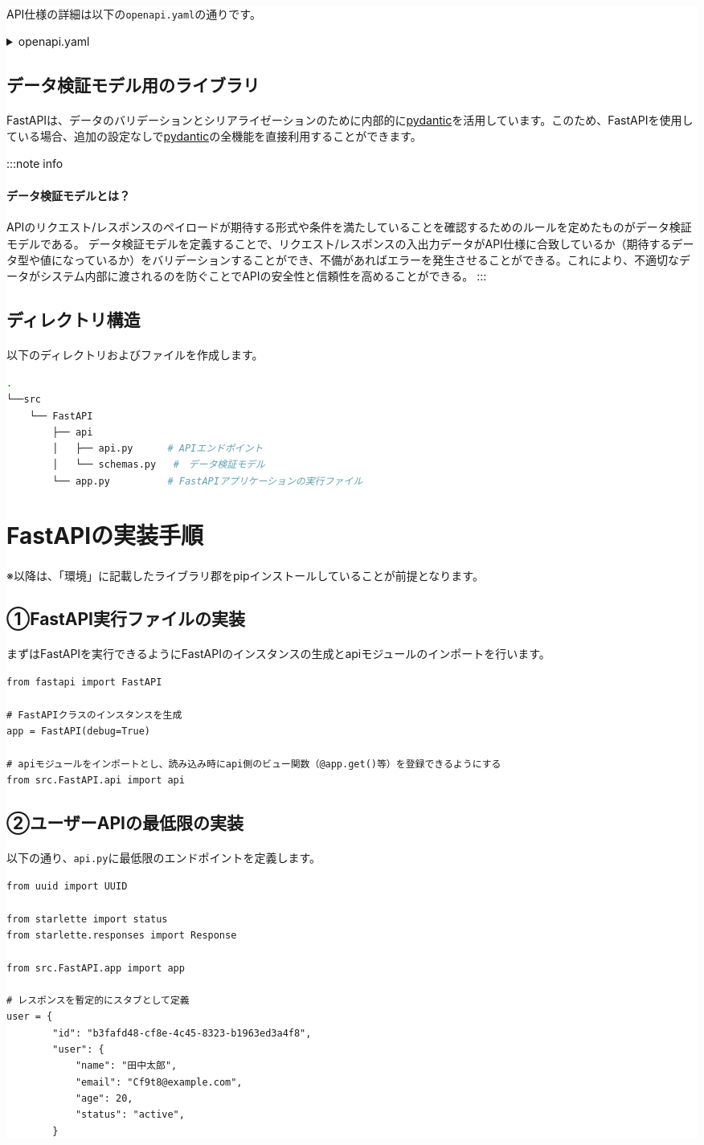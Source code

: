 API仕様の詳細は以下の`openapi.yaml`の通りです。
<details><summary>openapi.yaml</summary></details>


## データ検証モデル用のライブラリ
FastAPIは、データのバリデーションとシリアライゼーションのために内部的に[pydantic](https://docs.pydantic.dev/latest/)を活用しています。このため、FastAPIを使用している場合、追加の設定なしで[pydantic](https://docs.pydantic.dev/latest/)の全機能を直接利用することができます。

:::note info
#### データ検証モデルとは？
APIのリクエスト/レスポンスのペイロードが期待する形式や条件を満たしていることを確認するためのルールを定めたものがデータ検証モデルである。
データ検証モデルを定義することで、リクエスト/レスポンスの入出力データがAPI仕様に合致しているか（期待するデータ型や値になっているか）をバリデーションすることができ、不備があればエラーを発生させることができる。これにより、不適切なデータがシステム内部に渡されるのを防ぐことでAPIの安全性と信頼性を高めることができる。
:::

## ディレクトリ構造
以下のディレクトリおよびファイルを作成します。
```bash
.
└──src
    └── FastAPI
        ├── api
        │   ├── api.py      # APIエンドポイント
        │   └── schemas.py   #　データ検証モデル
        └── app.py          # FastAPIアプリケーションの実行ファイル
```

# FastAPIの実装手順
※以降は、「環境」に記載したライブラリ郡をpipインストールしていることが前提となります。

## ①FastAPI実行ファイルの実装
まずはFastAPIを実行できるようにFastAPIのインスタンスの生成とapiモジュールのインポートを行います。
```python: FastAPI/app.py
from fastapi import FastAPI

# FastAPIクラスのインスタンスを生成
app = FastAPI(debug=True)

# apiモジュールをインポートとし、読み込み時にapi側のビュー関数（@app.get()等）を登録できるようにする
from src.FastAPI.api import api
```

## ②ユーザーAPIの最低限の実装
以下の通り、`api.py`に最低限のエンドポイントを定義します。

```python: FastAPI/api/api.py
from uuid import UUID

from starlette import status
from starlette.responses import Response

from src.FastAPI.app import app

# レスポンスを暫定的にスタブとして定義
user = {
        "id": "b3fafd48-cf8e-4c45-8323-b1963ed3a4f8",
        "user": {
            "name": "田中太郎",
            "email": "Cf9t8@example.com",
            "age": 20,
            "status": "active",
        }
```